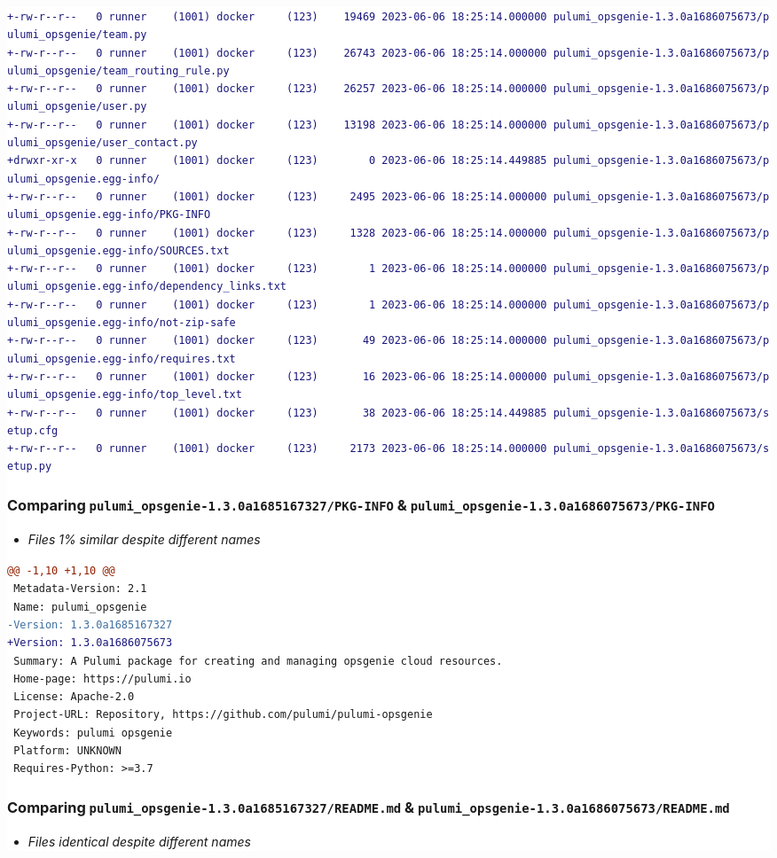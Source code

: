 ```diff
+-rw-r--r--   0 runner    (1001) docker     (123)    19469 2023-06-06 18:25:14.000000 pulumi_opsgenie-1.3.0a1686075673/pulumi_opsgenie/team.py
+-rw-r--r--   0 runner    (1001) docker     (123)    26743 2023-06-06 18:25:14.000000 pulumi_opsgenie-1.3.0a1686075673/pulumi_opsgenie/team_routing_rule.py
+-rw-r--r--   0 runner    (1001) docker     (123)    26257 2023-06-06 18:25:14.000000 pulumi_opsgenie-1.3.0a1686075673/pulumi_opsgenie/user.py
+-rw-r--r--   0 runner    (1001) docker     (123)    13198 2023-06-06 18:25:14.000000 pulumi_opsgenie-1.3.0a1686075673/pulumi_opsgenie/user_contact.py
+drwxr-xr-x   0 runner    (1001) docker     (123)        0 2023-06-06 18:25:14.449885 pulumi_opsgenie-1.3.0a1686075673/pulumi_opsgenie.egg-info/
+-rw-r--r--   0 runner    (1001) docker     (123)     2495 2023-06-06 18:25:14.000000 pulumi_opsgenie-1.3.0a1686075673/pulumi_opsgenie.egg-info/PKG-INFO
+-rw-r--r--   0 runner    (1001) docker     (123)     1328 2023-06-06 18:25:14.000000 pulumi_opsgenie-1.3.0a1686075673/pulumi_opsgenie.egg-info/SOURCES.txt
+-rw-r--r--   0 runner    (1001) docker     (123)        1 2023-06-06 18:25:14.000000 pulumi_opsgenie-1.3.0a1686075673/pulumi_opsgenie.egg-info/dependency_links.txt
+-rw-r--r--   0 runner    (1001) docker     (123)        1 2023-06-06 18:25:14.000000 pulumi_opsgenie-1.3.0a1686075673/pulumi_opsgenie.egg-info/not-zip-safe
+-rw-r--r--   0 runner    (1001) docker     (123)       49 2023-06-06 18:25:14.000000 pulumi_opsgenie-1.3.0a1686075673/pulumi_opsgenie.egg-info/requires.txt
+-rw-r--r--   0 runner    (1001) docker     (123)       16 2023-06-06 18:25:14.000000 pulumi_opsgenie-1.3.0a1686075673/pulumi_opsgenie.egg-info/top_level.txt
+-rw-r--r--   0 runner    (1001) docker     (123)       38 2023-06-06 18:25:14.449885 pulumi_opsgenie-1.3.0a1686075673/setup.cfg
+-rw-r--r--   0 runner    (1001) docker     (123)     2173 2023-06-06 18:25:14.000000 pulumi_opsgenie-1.3.0a1686075673/setup.py
```

### Comparing `pulumi_opsgenie-1.3.0a1685167327/PKG-INFO` & `pulumi_opsgenie-1.3.0a1686075673/PKG-INFO`

 * *Files 1% similar despite different names*

```diff
@@ -1,10 +1,10 @@
 Metadata-Version: 2.1
 Name: pulumi_opsgenie
-Version: 1.3.0a1685167327
+Version: 1.3.0a1686075673
 Summary: A Pulumi package for creating and managing opsgenie cloud resources.
 Home-page: https://pulumi.io
 License: Apache-2.0
 Project-URL: Repository, https://github.com/pulumi/pulumi-opsgenie
 Keywords: pulumi opsgenie
 Platform: UNKNOWN
 Requires-Python: >=3.7
```

### Comparing `pulumi_opsgenie-1.3.0a1685167327/README.md` & `pulumi_opsgenie-1.3.0a1686075673/README.md`

 * *Files identical despite different names*
